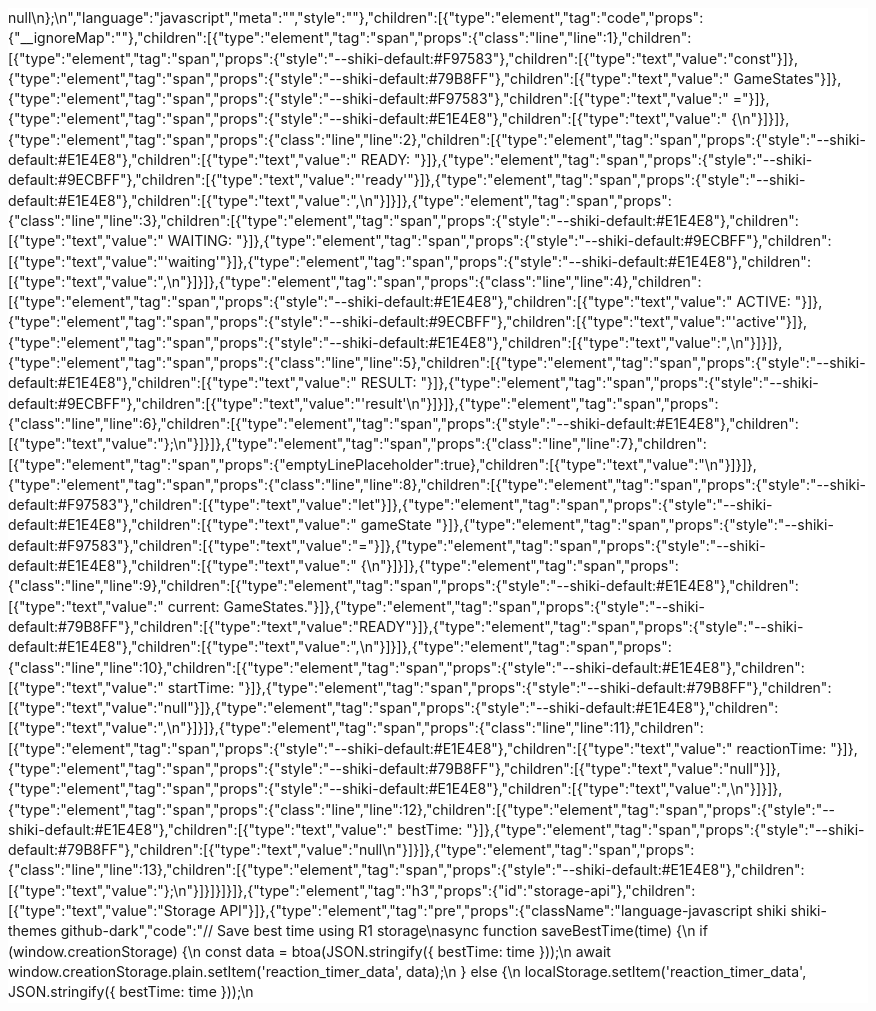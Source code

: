 null\n};\n","language":"javascript","meta":"","style":""},"children":[{"type":"element","tag":"code","props":{"__ignoreMap":""},"children":[{"type":"element","tag":"span","props":{"class":"line","line":1},"children":[{"type":"element","tag":"span","props":{"style":"--shiki-default:#F97583"},"children":[{"type":"text","value":"const"}]},{"type":"element","tag":"span","props":{"style":"--shiki-default:#79B8FF"},"children":[{"type":"text","value":" GameStates"}]},{"type":"element","tag":"span","props":{"style":"--shiki-default:#F97583"},"children":[{"type":"text","value":" ="}]},{"type":"element","tag":"span","props":{"style":"--shiki-default:#E1E4E8"},"children":[{"type":"text","value":" {\n"}]}]},{"type":"element","tag":"span","props":{"class":"line","line":2},"children":[{"type":"element","tag":"span","props":{"style":"--shiki-default:#E1E4E8"},"children":[{"type":"text","value":"  READY: "}]},{"type":"element","tag":"span","props":{"style":"--shiki-default:#9ECBFF"},"children":[{"type":"text","value":"'ready'"}]},{"type":"element","tag":"span","props":{"style":"--shiki-default:#E1E4E8"},"children":[{"type":"text","value":",\n"}]}]},{"type":"element","tag":"span","props":{"class":"line","line":3},"children":[{"type":"element","tag":"span","props":{"style":"--shiki-default:#E1E4E8"},"children":[{"type":"text","value":"  WAITING: "}]},{"type":"element","tag":"span","props":{"style":"--shiki-default:#9ECBFF"},"children":[{"type":"text","value":"'waiting'"}]},{"type":"element","tag":"span","props":{"style":"--shiki-default:#E1E4E8"},"children":[{"type":"text","value":",\n"}]}]},{"type":"element","tag":"span","props":{"class":"line","line":4},"children":[{"type":"element","tag":"span","props":{"style":"--shiki-default:#E1E4E8"},"children":[{"type":"text","value":"  ACTIVE: "}]},{"type":"element","tag":"span","props":{"style":"--shiki-default:#9ECBFF"},"children":[{"type":"text","value":"'active'"}]},{"type":"element","tag":"span","props":{"style":"--shiki-default:#E1E4E8"},"children":[{"type":"text","value":",\n"}]}]},{"type":"element","tag":"span","props":{"class":"line","line":5},"children":[{"type":"element","tag":"span","props":{"style":"--shiki-default:#E1E4E8"},"children":[{"type":"text","value":"  RESULT: "}]},{"type":"element","tag":"span","props":{"style":"--shiki-default:#9ECBFF"},"children":[{"type":"text","value":"'result'\n"}]}]},{"type":"element","tag":"span","props":{"class":"line","line":6},"children":[{"type":"element","tag":"span","props":{"style":"--shiki-default:#E1E4E8"},"children":[{"type":"text","value":"};\n"}]}]},{"type":"element","tag":"span","props":{"class":"line","line":7},"children":[{"type":"element","tag":"span","props":{"emptyLinePlaceholder":true},"children":[{"type":"text","value":"\n"}]}]},{"type":"element","tag":"span","props":{"class":"line","line":8},"children":[{"type":"element","tag":"span","props":{"style":"--shiki-default:#F97583"},"children":[{"type":"text","value":"let"}]},{"type":"element","tag":"span","props":{"style":"--shiki-default:#E1E4E8"},"children":[{"type":"text","value":" gameState "}]},{"type":"element","tag":"span","props":{"style":"--shiki-default:#F97583"},"children":[{"type":"text","value":"="}]},{"type":"element","tag":"span","props":{"style":"--shiki-default:#E1E4E8"},"children":[{"type":"text","value":" {\n"}]}]},{"type":"element","tag":"span","props":{"class":"line","line":9},"children":[{"type":"element","tag":"span","props":{"style":"--shiki-default:#E1E4E8"},"children":[{"type":"text","value":"  current: GameStates."}]},{"type":"element","tag":"span","props":{"style":"--shiki-default:#79B8FF"},"children":[{"type":"text","value":"READY"}]},{"type":"element","tag":"span","props":{"style":"--shiki-default:#E1E4E8"},"children":[{"type":"text","value":",\n"}]}]},{"type":"element","tag":"span","props":{"class":"line","line":10},"children":[{"type":"element","tag":"span","props":{"style":"--shiki-default:#E1E4E8"},"children":[{"type":"text","value":"  startTime: "}]},{"type":"element","tag":"span","props":{"style":"--shiki-default:#79B8FF"},"children":[{"type":"text","value":"null"}]},{"type":"element","tag":"span","props":{"style":"--shiki-default:#E1E4E8"},"children":[{"type":"text","value":",\n"}]}]},{"type":"element","tag":"span","props":{"class":"line","line":11},"children":[{"type":"element","tag":"span","props":{"style":"--shiki-default:#E1E4E8"},"children":[{"type":"text","value":"  reactionTime: "}]},{"type":"element","tag":"span","props":{"style":"--shiki-default:#79B8FF"},"children":[{"type":"text","value":"null"}]},{"type":"element","tag":"span","props":{"style":"--shiki-default:#E1E4E8"},"children":[{"type":"text","value":",\n"}]}]},{"type":"element","tag":"span","props":{"class":"line","line":12},"children":[{"type":"element","tag":"span","props":{"style":"--shiki-default:#E1E4E8"},"children":[{"type":"text","value":"  bestTime: "}]},{"type":"element","tag":"span","props":{"style":"--shiki-default:#79B8FF"},"children":[{"type":"text","value":"null\n"}]}]},{"type":"element","tag":"span","props":{"class":"line","line":13},"children":[{"type":"element","tag":"span","props":{"style":"--shiki-default:#E1E4E8"},"children":[{"type":"text","value":"};\n"}]}]}]}]},{"type":"element","tag":"h3","props":{"id":"storage-api"},"children":[{"type":"text","value":"Storage API"}]},{"type":"element","tag":"pre","props":{"className":"language-javascript shiki shiki-themes github-dark","code":"// Save best time using R1 storage\nasync function saveBestTime(time) {\n  if (window.creationStorage) {\n    const data = btoa(JSON.stringify({ bestTime: time }));\n    await window.creationStorage.plain.setItem('reaction_timer_data', data);\n  } else {\n    localStorage.setItem('reaction_timer_data', JSON.stringify({ bestTime: time }));\n